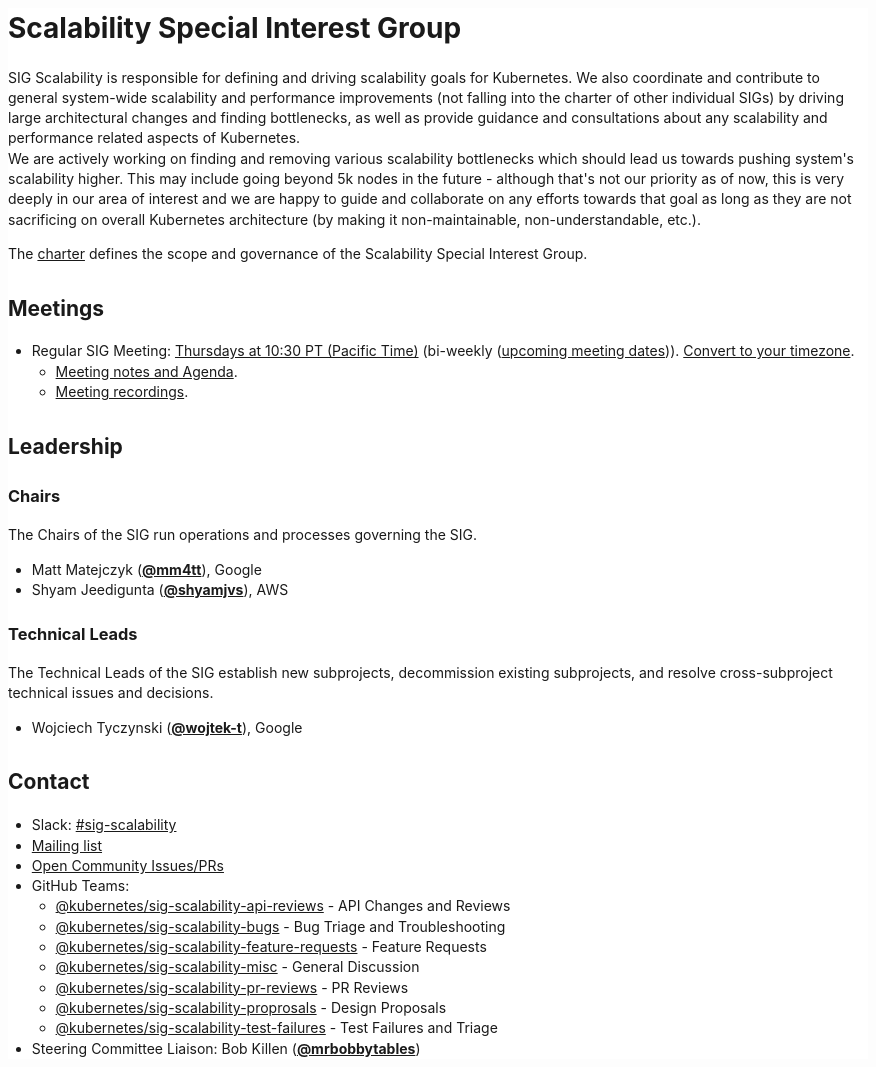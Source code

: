 
# Scalability Special Interest Group

SIG Scalability is responsible for defining and driving scalability goals for Kubernetes. We also coordinate and contribute to general system-wide scalability and performance improvements (not falling into the charter of other individual SIGs) by driving large architectural changes and finding bottlenecks, as well as provide guidance and consultations about any scalability and performance related aspects of Kubernetes. <br/> We are actively working on finding and removing various scalability bottlenecks which should lead us towards pushing system's scalability higher. This may include going beyond 5k nodes in the future - although that's not our priority as of now, this is very deeply in our area of interest and we are happy to guide and collaborate on any efforts towards that goal as long as they are not sacrificing on overall Kubernetes architecture (by making it non-maintainable, non-understandable, etc.).

The [charter](charter.md) defines the scope and governance of the Scalability Special Interest Group.

## Meetings
* Regular SIG Meeting: [Thursdays at 10:30 PT (Pacific Time)](https://zoom.us/j/94252896018?pwd=cTlMMlBoTHZqUEdjRm9VY2NWNUg5dz09) (bi-weekly ([upcoming meeting dates](#upcoming-meeting-dates))). [Convert to your timezone](http://www.thetimezoneconverter.com/?t=10:30&tz=PT%20%28Pacific%20Time%29).
  * [Meeting notes and Agenda](https://docs.google.com/a/bobsplanet.com/document/d/1hEpf25qifVWztaeZPFmjNiJvPo-5JX1z0LSvvVY5G2g/edit?usp=drive_web).
  * [Meeting recordings](https://www.youtube.com/watch?v=NDP1uYyom28&list=PL69nYSiGNLP2X-hzNTqyELU6jYS3p10uL).

## Leadership

### Chairs
The Chairs of the SIG run operations and processes governing the SIG.

* Matt Matejczyk (**[@mm4tt](https://github.com/mm4tt)**), Google
* Shyam Jeedigunta (**[@shyamjvs](https://github.com/shyamjvs)**), AWS

### Technical Leads
The Technical Leads of the SIG establish new subprojects, decommission existing
subprojects, and resolve cross-subproject technical issues and decisions.

* Wojciech Tyczynski (**[@wojtek-t](https://github.com/wojtek-t)**), Google

## Contact
- Slack: [#sig-scalability](https://kubernetes.slack.com/messages/sig-scalability)
- [Mailing list](https://groups.google.com/forum/#!forum/kubernetes-sig-scale)
- [Open Community Issues/PRs](https://github.com/kubernetes/community/labels/sig%2Fscalability)
- GitHub Teams:
    - [@kubernetes/sig-scalability-api-reviews](https://github.com/orgs/kubernetes/teams/sig-scalability-api-reviews) - API Changes and Reviews
    - [@kubernetes/sig-scalability-bugs](https://github.com/orgs/kubernetes/teams/sig-scalability-bugs) - Bug Triage and Troubleshooting
    - [@kubernetes/sig-scalability-feature-requests](https://github.com/orgs/kubernetes/teams/sig-scalability-feature-requests) - Feature Requests
    - [@kubernetes/sig-scalability-misc](https://github.com/orgs/kubernetes/teams/sig-scalability-misc) - General Discussion
    - [@kubernetes/sig-scalability-pr-reviews](https://github.com/orgs/kubernetes/teams/sig-scalability-pr-reviews) - PR Reviews
    - [@kubernetes/sig-scalability-proprosals](https://github.com/orgs/kubernetes/teams/sig-scalability-proprosals) - Design Proposals
    - [@kubernetes/sig-scalability-test-failures](https://github.com/orgs/kubernetes/teams/sig-scalability-test-failures) - Test Failures and Triage
- Steering Committee Liaison: Bob Killen (**[@mrbobbytables](https://github.com/mrbobbytables)**)
